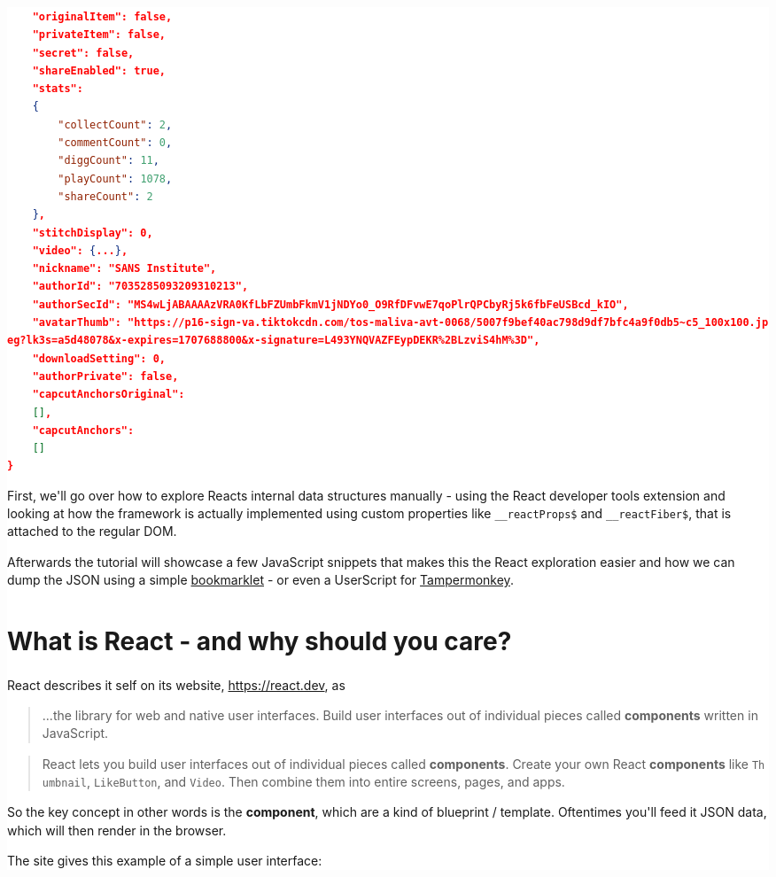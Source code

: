 ```json
    "originalItem": false,
    "privateItem": false,
    "secret": false,
    "shareEnabled": true,
    "stats":
    {
        "collectCount": 2,
        "commentCount": 0,
        "diggCount": 11,
        "playCount": 1078,
        "shareCount": 2
    },
    "stitchDisplay": 0,
    "video": {...},
    "nickname": "SANS Institute",
    "authorId": "7035285093209310213",
    "authorSecId": "MS4wLjABAAAAzVRA0KfLbFZUmbFkmV1jNDYo0_O9RfDFvwE7qoPlrQPCbyRj5k6fbFeUSBcd_kIO",
    "avatarThumb": "https://p16-sign-va.tiktokcdn.com/tos-maliva-avt-0068/5007f9bef40ac798d9df7bfc4a9f0db5~c5_100x100.jpeg?lk3s=a5d48078&x-expires=1707688800&x-signature=L493YNQVAZFEypDEKR%2BLzviS4hM%3D",
    "downloadSetting": 0,
    "authorPrivate": false,
    "capcutAnchorsOriginal":
    [],
    "capcutAnchors":
    []
}
```

First, we'll go over how to explore Reacts internal data structures manually - using the React developer tools extension and looking at how the framework is actually implemented using custom properties like `__reactProps$` and `__reactFiber$`, that is attached to the regular DOM.

Afterwards the tutorial will showcase a few JavaScript snippets that makes this the React exploration easier and how we can dump the JSON using a simple [bookmarklet](https://en.wikipedia.org/wiki/Bookmarklet) - or even a UserScript for [Tampermonkey](https://www.tampermonkey.net/).


# What is React - and why should you care?

React describes it self on its website, https://react.dev, as

> ...the library for web and native user interfaces. Build user interfaces out of individual pieces called **components** written in JavaScript.

>React lets you build user interfaces out of individual pieces called **components**. Create your own React **components** like `Thumbnail`, `LikeButton`, and `Video`. Then combine them into entire screens, pages, and apps.

So the key concept in other words is the **component**, which are a kind of blueprint / template. Oftentimes you'll feed it JSON data, which will then render in the browser.

The site gives this example of a simple user interface:
